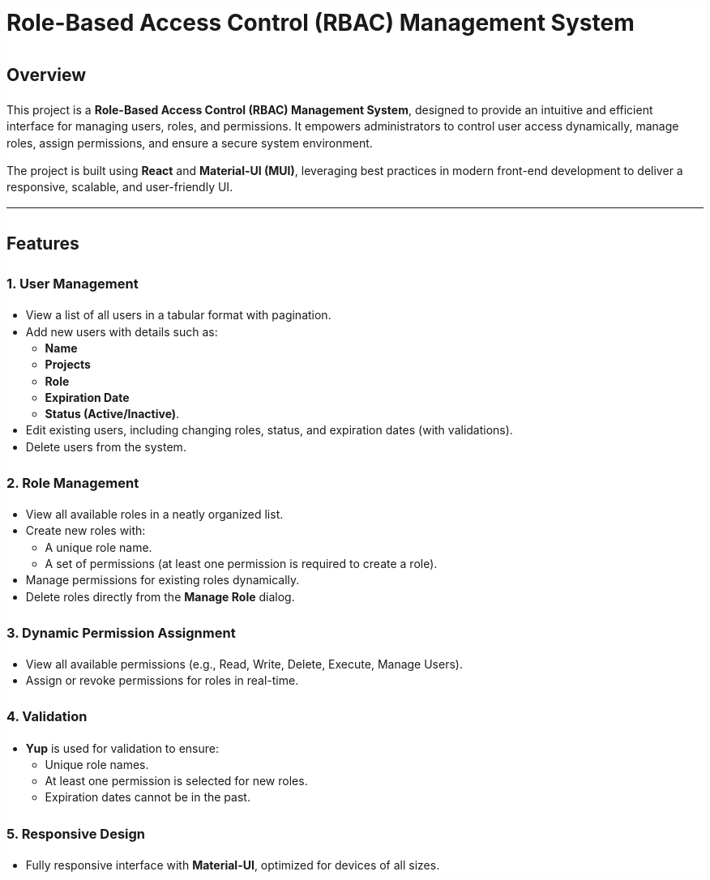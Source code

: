 # **Role-Based Access Control (RBAC) Management System**

## **Overview**

This project is a **Role-Based Access Control (RBAC) Management System**, designed to provide an intuitive and efficient interface for managing users, roles, and permissions. It empowers administrators to control user access dynamically, manage roles, assign permissions, and ensure a secure system environment.

The project is built using **React** and **Material-UI (MUI)**, leveraging best practices in modern front-end development to deliver a responsive, scalable, and user-friendly UI.

---

## **Features**

### 1. **User Management**
- View a list of all users in a tabular format with pagination.
- Add new users with details such as:
  - **Name**
  - **Projects**
  - **Role**
  - **Expiration Date**
  - **Status (Active/Inactive)**.
- Edit existing users, including changing roles, status, and expiration dates (with validations).
- Delete users from the system.

### 2. **Role Management**
- View all available roles in a neatly organized list.
- Create new roles with:
  - A unique role name.
  - A set of permissions (at least one permission is required to create a role).
- Manage permissions for existing roles dynamically.
- Delete roles directly from the **Manage Role** dialog.

### 3. **Dynamic Permission Assignment**
- View all available permissions (e.g., Read, Write, Delete, Execute, Manage Users).
- Assign or revoke permissions for roles in real-time.

### 4. **Validation**
- **Yup** is used for validation to ensure:
  - Unique role names.
  - At least one permission is selected for new roles.
  - Expiration dates cannot be in the past.

### 5. **Responsive Design**
- Fully responsive interface with **Material-UI**, optimized for devices of all sizes.
